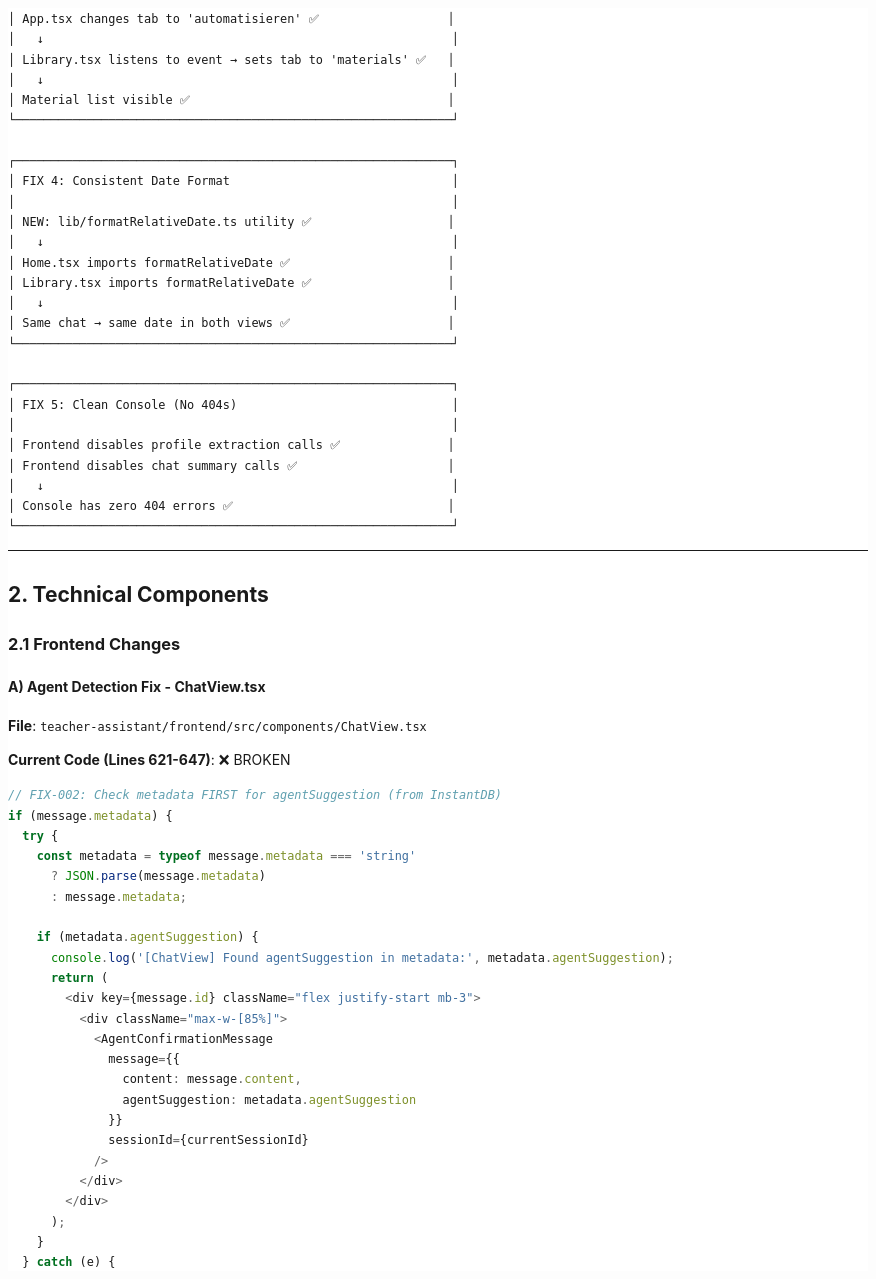 ```
│ App.tsx changes tab to 'automatisieren' ✅                  │
│   ↓                                                         │
│ Library.tsx listens to event → sets tab to 'materials' ✅   │
│   ↓                                                         │
│ Material list visible ✅                                    │
└─────────────────────────────────────────────────────────────┘

┌─────────────────────────────────────────────────────────────┐
│ FIX 4: Consistent Date Format                               │
│                                                             │
│ NEW: lib/formatRelativeDate.ts utility ✅                   │
│   ↓                                                         │
│ Home.tsx imports formatRelativeDate ✅                      │
│ Library.tsx imports formatRelativeDate ✅                   │
│   ↓                                                         │
│ Same chat → same date in both views ✅                      │
└─────────────────────────────────────────────────────────────┘

┌─────────────────────────────────────────────────────────────┐
│ FIX 5: Clean Console (No 404s)                              │
│                                                             │
│ Frontend disables profile extraction calls ✅               │
│ Frontend disables chat summary calls ✅                     │
│   ↓                                                         │
│ Console has zero 404 errors ✅                              │
└─────────────────────────────────────────────────────────────┘
```

---

## 2. Technical Components

### 2.1 Frontend Changes

#### A) Agent Detection Fix - ChatView.tsx
**File**: `teacher-assistant/frontend/src/components/ChatView.tsx`

**Current Code (Lines 621-647)**: ❌ BROKEN
```typescript
// FIX-002: Check metadata FIRST for agentSuggestion (from InstantDB)
if (message.metadata) {
  try {
    const metadata = typeof message.metadata === 'string'
      ? JSON.parse(message.metadata)
      : message.metadata;

    if (metadata.agentSuggestion) {
      console.log('[ChatView] Found agentSuggestion in metadata:', metadata.agentSuggestion);
      return (
        <div key={message.id} className="flex justify-start mb-3">
          <div className="max-w-[85%]">
            <AgentConfirmationMessage
              message={{
                content: message.content,
                agentSuggestion: metadata.agentSuggestion
              }}
              sessionId={currentSessionId}
            />
          </div>
        </div>
      );
    }
  } catch (e) {
```